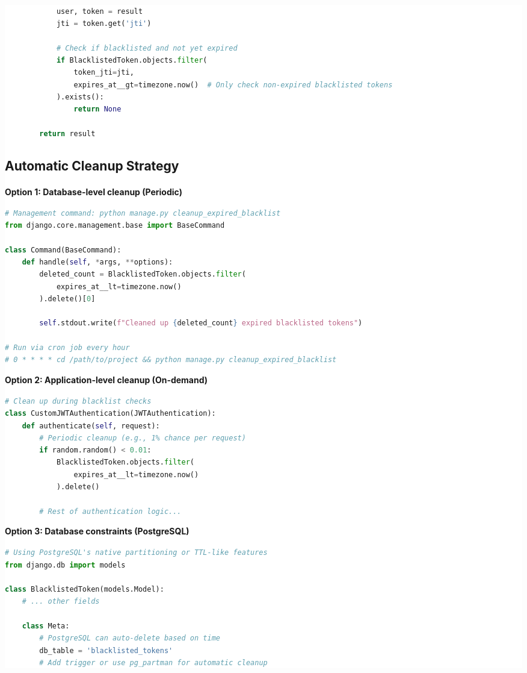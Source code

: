 ```python
            user, token = result
            jti = token.get('jti')
            
            # Check if blacklisted and not yet expired
            if BlacklistedToken.objects.filter(
                token_jti=jti,
                expires_at__gt=timezone.now()  # Only check non-expired blacklisted tokens
            ).exists():
                return None
                
        return result
```

## Automatic Cleanup Strategy

**Option 1: Database-level cleanup (Periodic)**
```python
# Management command: python manage.py cleanup_expired_blacklist
from django.core.management.base import BaseCommand

class Command(BaseCommand):
    def handle(self, *args, **options):
        deleted_count = BlacklistedToken.objects.filter(
            expires_at__lt=timezone.now()
        ).delete()[0]
        
        self.stdout.write(f"Cleaned up {deleted_count} expired blacklisted tokens")

# Run via cron job every hour
# 0 * * * * cd /path/to/project && python manage.py cleanup_expired_blacklist
```

**Option 2: Application-level cleanup (On-demand)**
```python
# Clean up during blacklist checks
class CustomJWTAuthentication(JWTAuthentication):
    def authenticate(self, request):
        # Periodic cleanup (e.g., 1% chance per request)
        if random.random() < 0.01:  
            BlacklistedToken.objects.filter(
                expires_at__lt=timezone.now()
            ).delete()
        
        # Rest of authentication logic...
```

**Option 3: Database constraints (PostgreSQL)**
```python
# Using PostgreSQL's native partitioning or TTL-like features
from django.db import models

class BlacklistedToken(models.Model):
    # ... other fields
    
    class Meta:
        # PostgreSQL can auto-delete based on time
        db_table = 'blacklisted_tokens'
        # Add trigger or use pg_partman for automatic cleanup
```

